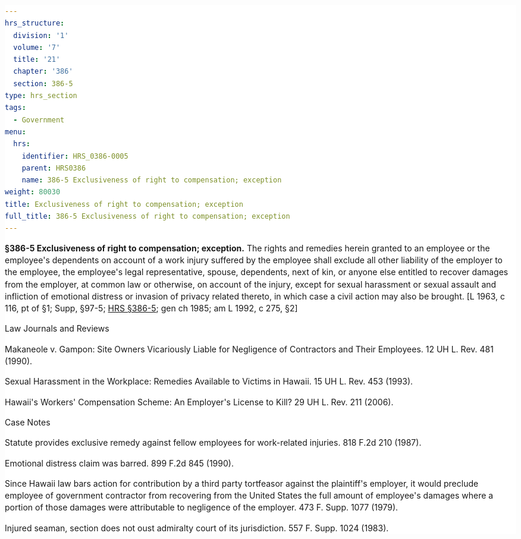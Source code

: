 ```yaml
---
hrs_structure:
  division: '1'
  volume: '7'
  title: '21'
  chapter: '386'
  section: 386-5
type: hrs_section
tags:
  - Government
menu:
  hrs:
    identifier: HRS_0386-0005
    parent: HRS0386
    name: 386-5 Exclusiveness of right to compensation; exception
weight: 80030
title: Exclusiveness of right to compensation; exception
full_title: 386-5 Exclusiveness of right to compensation; exception
---
```

**§386-5 Exclusiveness of right to compensation; exception.** The rights and remedies herein granted to an employee or the employee's dependents on account of a work injury suffered by the employee shall exclude all other liability of the employer to the employee, the employee's legal representative, spouse, dependents, next of kin, or anyone else entitled to recover damages from the employer, at common law or otherwise, on account of the injury, except for sexual harassment or sexual assault and infliction of emotional distress or invasion of privacy related thereto, in which case a civil action may also be brought. [L 1963, c 116, pt of §1; Supp, §97-5; [HRS §386-5](/title-21/chapter-386/section-386-5/); gen ch 1985; am L 1992, c 275, §2]

Law Journals and Reviews

Makaneole v. Gampon: Site Owners Vicariously Liable for Negligence of Contractors and Their Employees. 12 UH L. Rev. 481 (1990).

Sexual Harassment in the Workplace: Remedies Available to Victims in Hawaii. 15 UH L. Rev. 453 (1993).

Hawaii's Workers' Compensation Scheme: An Employer's License to Kill? 29 UH L. Rev. 211 (2006).

Case Notes

Statute provides exclusive remedy against fellow employees for work-related injuries. 818 F.2d 210 (1987).

Emotional distress claim was barred. 899 F.2d 845 (1990).

Since Hawaii law bars action for contribution by a third party tortfeasor against the plaintiff's employer, it would preclude employee of government contractor from recovering from the United States the full amount of employee's damages where a portion of those damages were attributable to negligence of the employer. 473 F. Supp. 1077 (1979).

Injured seaman, section does not oust admiralty court of its jurisdiction. 557 F. Supp. 1024 (1983).
